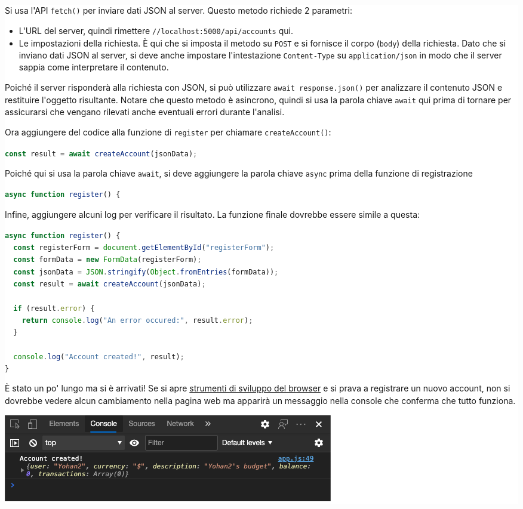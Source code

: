 Si usa l'API `fetch()` per inviare dati JSON al server. Questo metodo richiede 2 parametri:

- L'URL del server, quindi rimettere `//localhost:5000/api/accounts` qui.
- Le impostazioni della richiesta. È qui che si imposta il metodo su `POST` e si fornisce il corpo (`body`) della richiesta. Dato che si inviano dati JSON al server, si deve anche impostare l'intestazione `Content-Type` su `application/json` in modo che il server sappia come interpretare il contenuto.

Poiché il server risponderà alla richiesta con JSON, si può utilizzare `await response.json()` per analizzare il contenuto JSON e restituire l'oggetto risultante. Notare che questo metodo è asincrono, quindi si usa la parola chiave `await` qui prima di tornare per assicurarsi che vengano rilevati anche eventuali errori durante l'analisi.

Ora aggiungere del codice alla funzione di `register` per chiamare `createAccount()`:

```js
const result = await createAccount(jsonData);
```

Poiché qui si usa la parola chiave `await`, si deve aggiungere la parola chiave `async` prima della funzione di registrazione

```js
async function register() {
```

Infine, aggiungere alcuni log per verificare il risultato. La funzione finale dovrebbe essere simile a questa:

```js
async function register() {
  const registerForm = document.getElementById("registerForm");
  const formData = new FormData(registerForm);
  const jsonData = JSON.stringify(Object.fromEntries(formData));
  const result = await createAccount(jsonData);

  if (result.error) {
    return console.log("An error occured:", result.error);
  }

  console.log("Account created!", result);
}
```

È stato un po' lungo ma si è arrivati! Se si apre [strumenti di sviluppo del browser](https://developer.mozilla.org/docs/Learn/Common_questions/What_are_browser_developer_tools) e si prava a registrare un nuovo account, non si dovrebbe vedere alcun cambiamento nella pagina web ma apparirà un messaggio nella console che conferma che tutto funziona.

![Videata che mostra il messaggio di registro nella console del browser](../images/browser-console.png)
